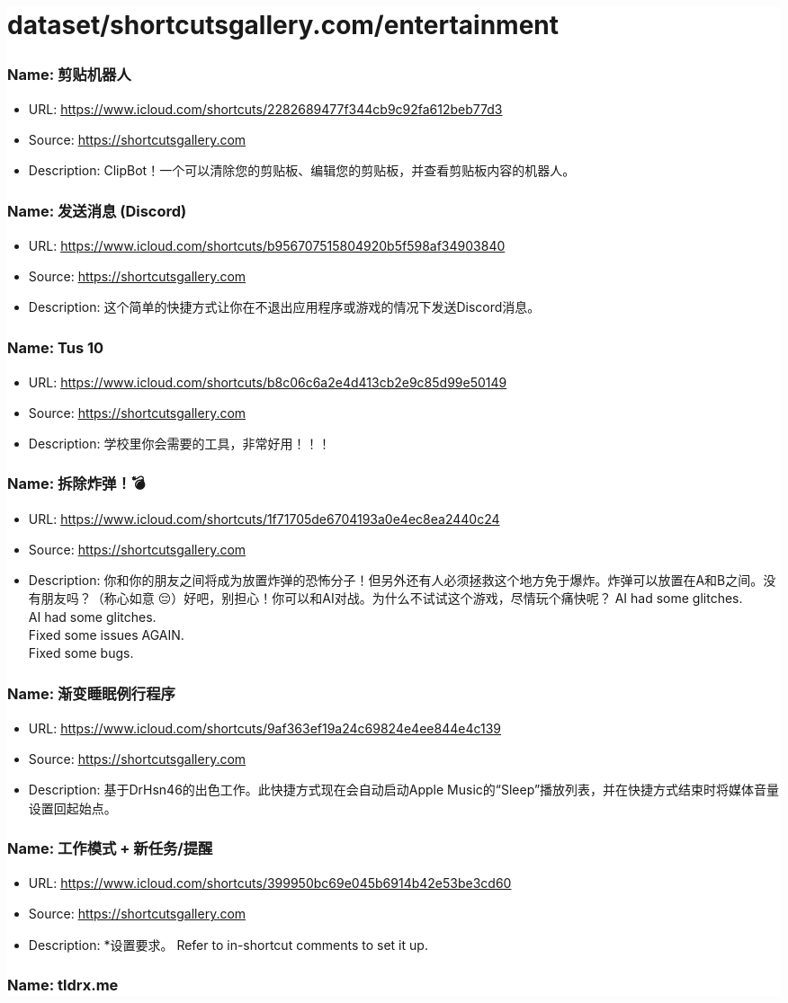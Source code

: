# dataset/shortcutsgallery.com/entertainment

### Name: 剪贴机器人

- URL: https://www.icloud.com/shortcuts/2282689477f344cb9c92fa612beb77d3

- Source: https://shortcutsgallery.com

- Description: ClipBot！一个可以清除您的剪贴板、编辑您的剪贴板，并查看剪贴板内容的机器人。

### Name: 发送消息 (Discord)

- URL: https://www.icloud.com/shortcuts/b956707515804920b5f598af34903840

- Source: https://shortcutsgallery.com

- Description: 这个简单的快捷方式让你在不退出应用程序或游戏的情况下发送Discord消息。

### Name: Tus 10

- URL: https://www.icloud.com/shortcuts/b8c06c6a2e4d413cb2e9c85d99e50149

- Source: https://shortcutsgallery.com

- Description: 学校里你会需要的工具，非常好用！！！

### Name: 拆除炸弹！💣

- URL: https://www.icloud.com/shortcuts/1f71705de6704193a0e4ec8ea2440c24

- Source: https://shortcutsgallery.com

- Description: 你和你的朋友之间将成为放置炸弹的恐怖分子！但另外还有人必须拯救这个地方免于爆炸。炸弹可以放置在A和B之间。没有朋友吗？（称心如意 😔）好吧，别担心！你可以和AI对战。为什么不试试这个游戏，尽情玩个痛快呢？
									        	AI had some glitches.									      	  
									        	AI had some glitches.									      	  
									        	Fixed some issues AGAIN.									      	  
									        	Fixed some bugs.									      	

### Name: 渐变睡眠例行程序

- URL: https://www.icloud.com/shortcuts/9af363ef19a24c69824e4ee844e4c139

- Source: https://shortcutsgallery.com

- Description: 基于DrHsn46的出色工作。此快捷方式现在会自动启动Apple Music的“Sleep”播放列表，并在快捷方式结束时将媒体音量设置回起始点。

### Name: 工作模式 + 新任务/提醒

- URL: https://www.icloud.com/shortcuts/399950bc69e045b6914b42e53be3cd60

- Source: https://shortcutsgallery.com

- Description: *设置要求。
Refer to in-shortcut comments to set it up.

### Name: tldrx.me
